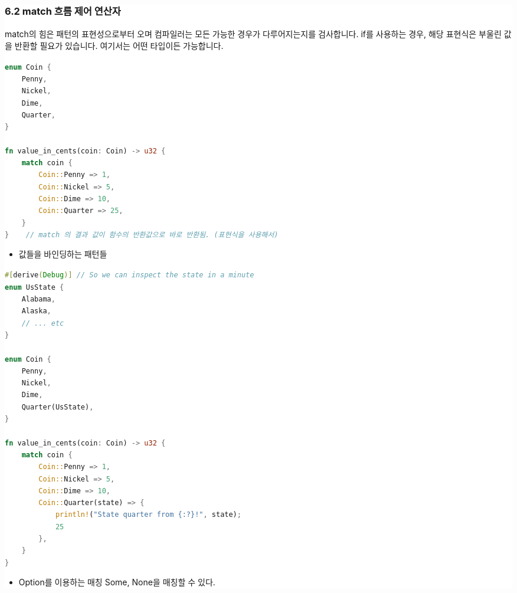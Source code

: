 ### 6.2 match 흐름 제어 연산자
 match의 힘은 패턴의 표현성으로부터 오며 컴파일러는 모든 가능한 경우가 다루어지는지를 검사합니다.
 if를 사용하는 경우, 해당 표현식은 부울린 값을 반환할 필요가 있습니다. 여기서는 어떤 타입이든 가능합니다. 
    
```rust
enum Coin {
    Penny,
    Nickel,
    Dime,
    Quarter,
}
	
fn value_in_cents(coin: Coin) -> u32 {
    match coin {
        Coin::Penny => 1,
        Coin::Nickel => 5,
        Coin::Dime => 10,
        Coin::Quarter => 25,
    }
}    // match 의 결과 값이 함수의 반환값으로 바로 반환됨. (표현식을 사용해서)
```

- 값들을 바인딩하는 패턴들
    
```rust
#[derive(Debug)] // So we can inspect the state in a minute
enum UsState {
    Alabama,
    Alaska,
    // ... etc
}

enum Coin {
    Penny,
    Nickel,
    Dime,
    Quarter(UsState),
}

fn value_in_cents(coin: Coin) -> u32 {
	match coin {
	    Coin::Penny => 1,
	    Coin::Nickel => 5,
	    Coin::Dime => 10,
	    Coin::Quarter(state) => {
	        println!("State quarter from {:?}!", state);
	        25
	    },
    }
}
```
    
 - Option<T>를 이용하는 매칭
    Some, None을 매칭할 수 있다. 
    